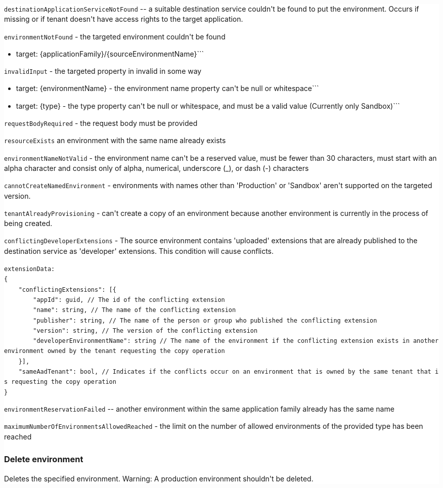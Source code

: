 `destinationApplicationServiceNotFound` -- a suitable destination service couldn't be found to put the environment. Occurs if missing or if tenant doesn't have access rights to the target application.

`environmentNotFound` - the targeted environment couldn't be found

   - target: {applicationFamily}/{sourceEnvironmentName}```

`invalidInput` - the targeted property in invalid in some way

   - target: {environmentName} - the environment name property can't be null or whitespace```

   - target: {type} - the type property can't be null or whitespace, and must be a valid value (Currently only Sandbox)```

`requestBodyRequired` - the request body must be provided

`resourceExists` an environment with the same name already exists

`environmentNameNotValid` - the environment name can't be a reserved value, must be fewer than 30 characters, must start with an alpha character and consist only of alpha, numerical, underscore (_), or dash (-) characters

`cannotCreateNamedEnvironment` - environments with names other than 'Production' or 'Sandbox' aren't supported on the targeted version.

`tenantAlreadyProvisioning` - can't create a copy of an environment because another environment is currently in the process of being created.

`conflictingDeveloperExtensions` - The source environment contains 'uploaded' extensions that are already published to the destination service as 'developer' extensions. This condition will cause conflicts. 

  ```
  extensionData: 
  {
      "conflictingExtensions": [{
          "appId": guid, // The id of the conflicting extension
          "name": string, // The name of the conflicting extension
          "publisher": string, // The name of the person or group who published the conflicting extension
          "version": string, // The version of the conflicting extension
          "developerEnvironmentName": string // The name of the environment if the conflicting extension exists in another environment owned by the tenant requesting the copy operation
      }],
      "sameAadTenant": bool, // Indicates if the conflicts occur on an environment that is owned by the same tenant that is requesting the copy operation
  } 
  ```
  
`environmentReservationFailed` -- another environment within the same application family already has the same name

`maximumNumberOfEnvironmentsAllowedReached` - the limit on the number of allowed environments of the provided type has been reached 


### Delete environment
Deletes the specified environment. Warning: A production environment shouldn't be deleted.
